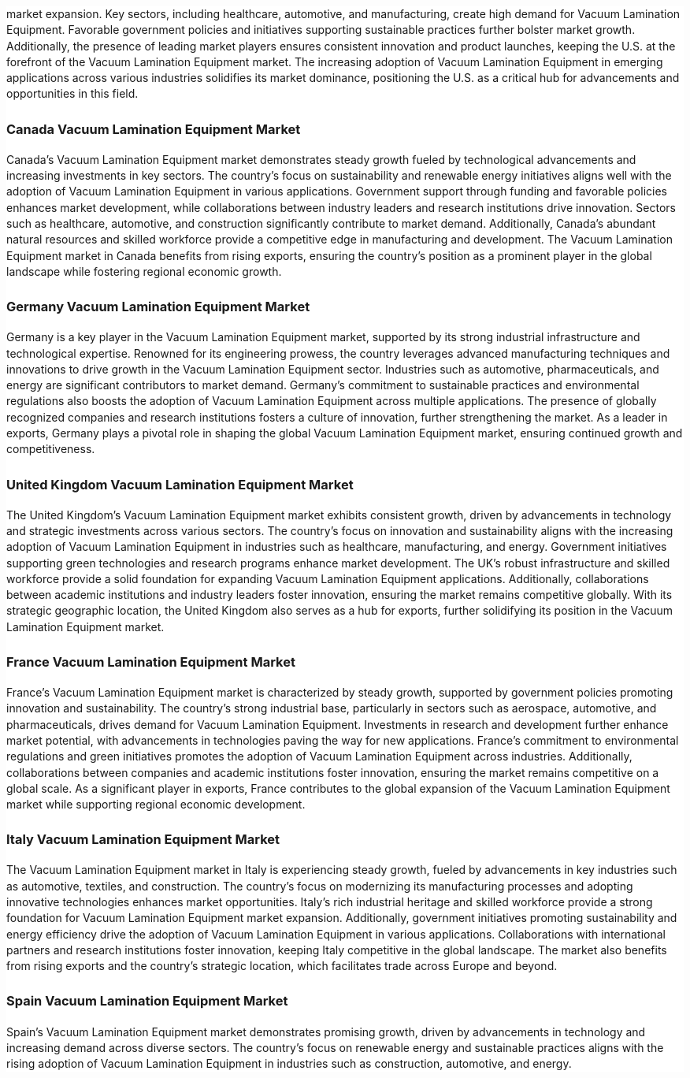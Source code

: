 market expansion. Key sectors, including healthcare, automotive, and manufacturing, create high demand for Vacuum Lamination Equipment. Favorable government policies and initiatives supporting sustainable practices further bolster market growth. Additionally, the presence of leading market players ensures consistent innovation and product launches, keeping the U.S. at the forefront of the Vacuum Lamination Equipment market. The increasing adoption of Vacuum Lamination Equipment in emerging applications across various industries solidifies its market dominance, positioning the U.S. as a critical hub for advancements and opportunities in this field.</p><h3>Canada Vacuum Lamination Equipment Market</h3><p>Canada&rsquo;s Vacuum Lamination Equipment market demonstrates steady growth fueled by technological advancements and increasing investments in key sectors. The country&rsquo;s focus on sustainability and renewable energy initiatives aligns well with the adoption of Vacuum Lamination Equipment in various applications. Government support through funding and favorable policies enhances market development, while collaborations between industry leaders and research institutions drive innovation. Sectors such as healthcare, automotive, and construction significantly contribute to market demand. Additionally, Canada&rsquo;s abundant natural resources and skilled workforce provide a competitive edge in manufacturing and development. The Vacuum Lamination Equipment market in Canada benefits from rising exports, ensuring the country&rsquo;s position as a prominent player in the global landscape while fostering regional economic growth.</p><h3>Germany Vacuum Lamination Equipment Market</h3><p>Germany is a key player in the Vacuum Lamination Equipment market, supported by its strong industrial infrastructure and technological expertise. Renowned for its engineering prowess, the country leverages advanced manufacturing techniques and innovations to drive growth in the Vacuum Lamination Equipment sector. Industries such as automotive, pharmaceuticals, and energy are significant contributors to market demand. Germany&rsquo;s commitment to sustainable practices and environmental regulations also boosts the adoption of Vacuum Lamination Equipment across multiple applications. The presence of globally recognized companies and research institutions fosters a culture of innovation, further strengthening the market. As a leader in exports, Germany plays a pivotal role in shaping the global Vacuum Lamination Equipment market, ensuring continued growth and competitiveness.</p><h3>United Kingdom Vacuum Lamination Equipment Market</h3><p>The United Kingdom&rsquo;s Vacuum Lamination Equipment market exhibits consistent growth, driven by advancements in technology and strategic investments across various sectors. The country&rsquo;s focus on innovation and sustainability aligns with the increasing adoption of Vacuum Lamination Equipment in industries such as healthcare, manufacturing, and energy. Government initiatives supporting green technologies and research programs enhance market development. The UK&rsquo;s robust infrastructure and skilled workforce provide a solid foundation for expanding Vacuum Lamination Equipment applications. Additionally, collaborations between academic institutions and industry leaders foster innovation, ensuring the market remains competitive globally. With its strategic geographic location, the United Kingdom also serves as a hub for exports, further solidifying its position in the Vacuum Lamination Equipment market.</p><h3>France Vacuum Lamination Equipment Market</h3><p>France&rsquo;s Vacuum Lamination Equipment market is characterized by steady growth, supported by government policies promoting innovation and sustainability. The country&rsquo;s strong industrial base, particularly in sectors such as aerospace, automotive, and pharmaceuticals, drives demand for Vacuum Lamination Equipment. Investments in research and development further enhance market potential, with advancements in technologies paving the way for new applications. France&rsquo;s commitment to environmental regulations and green initiatives promotes the adoption of Vacuum Lamination Equipment across industries. Additionally, collaborations between companies and academic institutions foster innovation, ensuring the market remains competitive on a global scale. As a significant player in exports, France contributes to the global expansion of the Vacuum Lamination Equipment market while supporting regional economic development.</p><h3>Italy Vacuum Lamination Equipment Market</h3><p>The Vacuum Lamination Equipment market in Italy is experiencing steady growth, fueled by advancements in key industries such as automotive, textiles, and construction. The country&rsquo;s focus on modernizing its manufacturing processes and adopting innovative technologies enhances market opportunities. Italy&rsquo;s rich industrial heritage and skilled workforce provide a strong foundation for Vacuum Lamination Equipment market expansion. Additionally, government initiatives promoting sustainability and energy efficiency drive the adoption of Vacuum Lamination Equipment in various applications. Collaborations with international partners and research institutions foster innovation, keeping Italy competitive in the global landscape. The market also benefits from rising exports and the country&rsquo;s strategic location, which facilitates trade across Europe and beyond.</p><h3>Spain Vacuum Lamination Equipment Market</h3><p>Spain&rsquo;s Vacuum Lamination Equipment market demonstrates promising growth, driven by advancements in technology and increasing demand across diverse sectors. The country&rsquo;s focus on renewable energy and sustainable practices aligns with the rising adoption of Vacuum Lamination Equipment in industries such as construction, automotive, and energy.